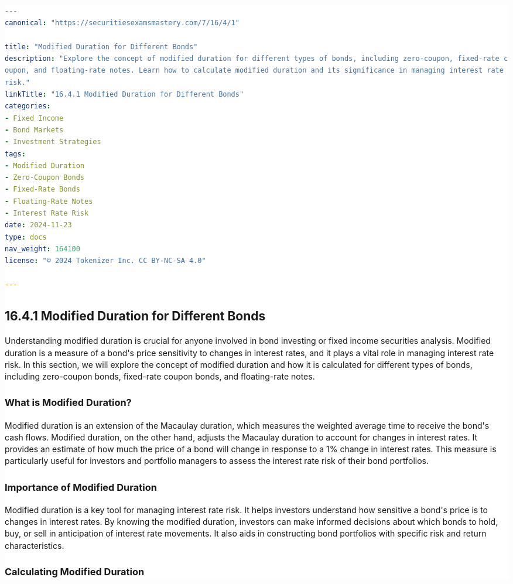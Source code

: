 ```yaml
---
canonical: "https://securitiesexamsmastery.com/7/16/4/1"

title: "Modified Duration for Different Bonds"
description: "Explore the concept of modified duration for different types of bonds, including zero-coupon, fixed-rate coupon, and floating-rate notes. Learn how to calculate modified duration and its significance in managing interest rate risk."
linkTitle: "16.4.1 Modified Duration for Different Bonds"
categories:
- Fixed Income
- Bond Markets
- Investment Strategies
tags:
- Modified Duration
- Zero-Coupon Bonds
- Fixed-Rate Bonds
- Floating-Rate Notes
- Interest Rate Risk
date: 2024-11-23
type: docs
nav_weight: 164100
license: "© 2024 Tokenizer Inc. CC BY-NC-SA 4.0"

---
```


## 16.4.1 Modified Duration for Different Bonds

Understanding modified duration is crucial for anyone involved in bond investing or fixed income securities analysis. Modified duration is a measure of a bond's price sensitivity to changes in interest rates, and it plays a vital role in managing interest rate risk. In this section, we will explore the concept of modified duration and how it is calculated for different types of bonds, including zero-coupon bonds, fixed-rate coupon bonds, and floating-rate notes.

### What is Modified Duration?

Modified duration is an extension of the Macaulay duration, which measures the weighted average time to receive the bond's cash flows. Modified duration, on the other hand, adjusts the Macaulay duration to account for changes in interest rates. It provides an estimate of how much the price of a bond will change in response to a 1% change in interest rates. This measure is particularly useful for investors and portfolio managers to assess the interest rate risk of their bond portfolios.

### Importance of Modified Duration

Modified duration is a key tool for managing interest rate risk. It helps investors understand how sensitive a bond's price is to changes in interest rates. By knowing the modified duration, investors can make informed decisions about which bonds to hold, buy, or sell in anticipation of interest rate movements. It also aids in constructing bond portfolios with specific risk and return characteristics.

### Calculating Modified Duration
